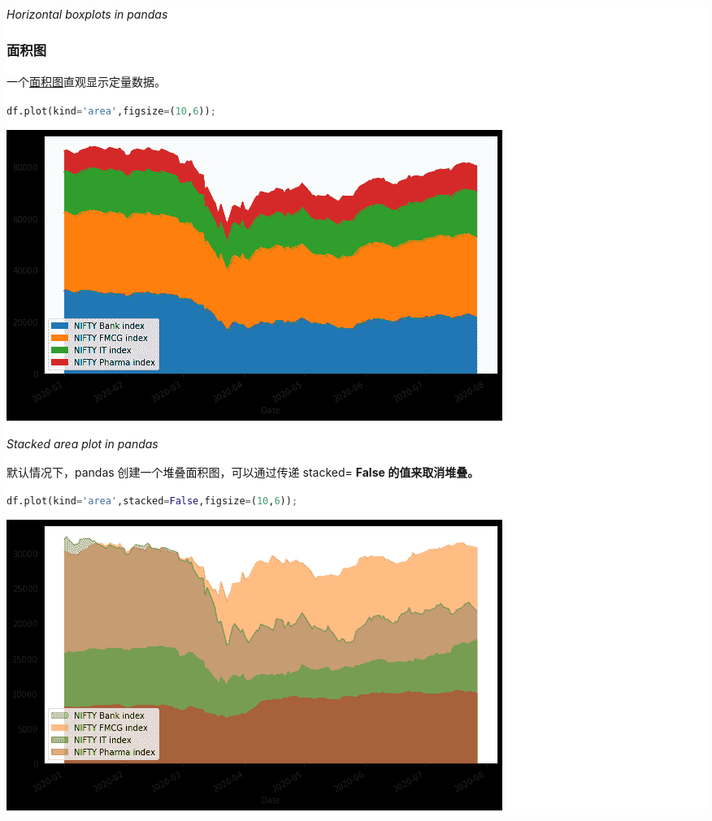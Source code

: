 *Horizontal boxplots in pandas*

### **面积图**

一个[面积图](https://web.archive.org/web/20221206012622/https://pandas.pydata.org/pandas-docs/stable/reference/api/pandas.Series.plot.area.html#pandas.Series.plot.area)直观显示定量数据。

```py
df.plot(kind='area',figsize=(10,6));

```

![pandas stacked area](img/a376339723c4ccd19e6a0a00f7483fe4.png)

*Stacked area plot in pandas*

默认情况下，pandas 创建一个堆叠面积图，可以通过传递 stacked= **False 的值来取消堆叠。**

```py
df.plot(kind='area',stacked=False,figsize=(10,6));

```

![pandas unstacked area](img/ec32ad52daad7aa4c93077a7950cacf0.png)
